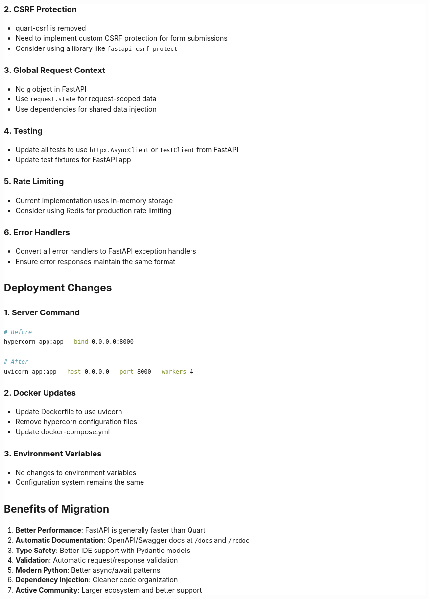 ### 2. CSRF Protection
- quart-csrf is removed
- Need to implement custom CSRF protection for form submissions
- Consider using a library like `fastapi-csrf-protect`

### 3. Global Request Context
- No `g` object in FastAPI
- Use `request.state` for request-scoped data
- Use dependencies for shared data injection

### 4. Testing
- Update all tests to use `httpx.AsyncClient` or `TestClient` from FastAPI
- Update test fixtures for FastAPI app

### 5. Rate Limiting
- Current implementation uses in-memory storage
- Consider using Redis for production rate limiting

### 6. Error Handlers
- Convert all error handlers to FastAPI exception handlers
- Ensure error responses maintain the same format

## Deployment Changes

### 1. Server Command
```bash
# Before
hypercorn app:app --bind 0.0.0.0:8000

# After  
uvicorn app:app --host 0.0.0.0 --port 8000 --workers 4
```

### 2. Docker Updates
- Update Dockerfile to use uvicorn
- Remove hypercorn configuration files
- Update docker-compose.yml

### 3. Environment Variables
- No changes to environment variables
- Configuration system remains the same

## Benefits of Migration

1. **Better Performance**: FastAPI is generally faster than Quart
2. **Automatic Documentation**: OpenAPI/Swagger docs at `/docs` and `/redoc`
3. **Type Safety**: Better IDE support with Pydantic models
4. **Validation**: Automatic request/response validation
5. **Modern Python**: Better async/await patterns
6. **Dependency Injection**: Cleaner code organization
7. **Active Community**: Larger ecosystem and better support
